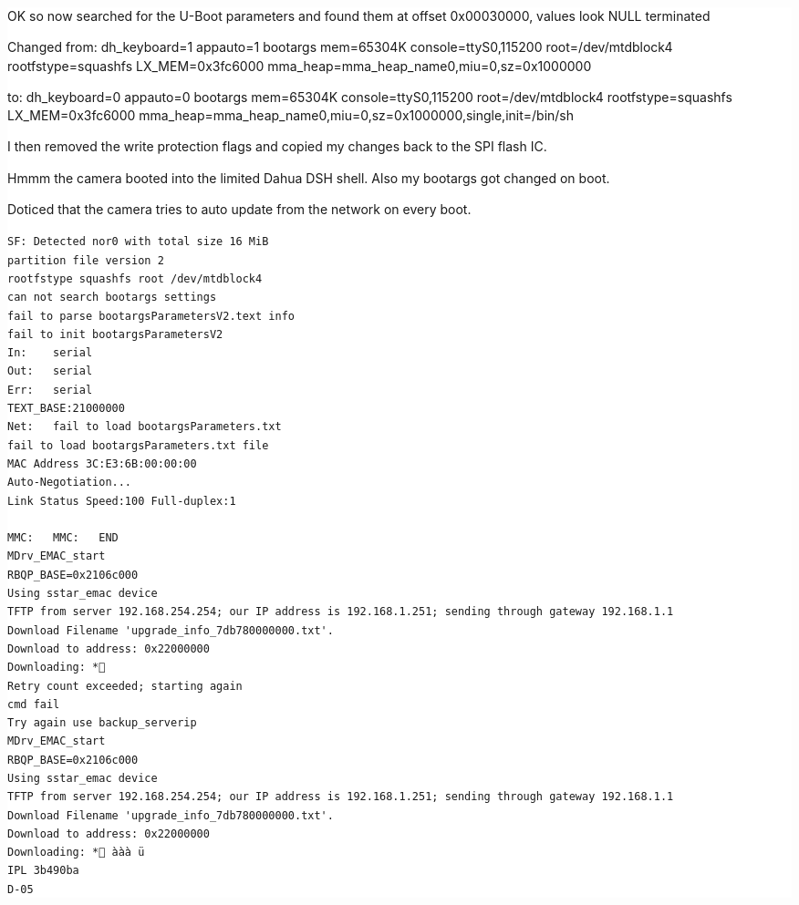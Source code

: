 
OK so now searched for the U-Boot parameters and found them at offset 0x00030000, values look NULL terminated

Changed from: 
dh_keyboard=1
appauto=1
bootargs mem=65304K console=ttyS0,115200 root=/dev/mtdblock4 rootfstype=squashfs LX_MEM=0x3fc6000 mma_heap=mma_heap_name0,miu=0,sz=0x1000000

to: 
dh_keyboard=0
appauto=0
bootargs mem=65304K console=ttyS0,115200 root=/dev/mtdblock4 rootfstype=squashfs LX_MEM=0x3fc6000 mma_heap=mma_heap_name0,miu=0,sz=0x1000000,single,init=/bin/sh

I then removed the write protection flags and copied my changes back to the SPI flash IC. 

Hmmm the camera booted into the limited Dahua DSH shell. 
Also my bootargs got changed on boot. 


Doticed that the camera tries to auto update from the network on every boot. 
```
SF: Detected nor0 with total size 16 MiB
partition file version 2
rootfstype squashfs root /dev/mtdblock4
can not search bootargs settings
fail to parse bootargsParametersV2.text info
fail to init bootargsParametersV2
In:    serial
Out:   serial
Err:   serial
TEXT_BASE:21000000
Net:   fail to load bootargsParameters.txt
fail to load bootargsParameters.txt file
MAC Address 3C:E3:6B:00:00:00
Auto-Negotiation...
Link Status Speed:100 Full-duplex:1

MMC:   MMC:   END
MDrv_EMAC_start
RBQP_BASE=0x2106c000
Using sstar_emac device
TFTP from server 192.168.254.254; our IP address is 192.168.1.251; sending through gateway 192.168.1.1
Download Filename 'upgrade_info_7db780000000.txt'.
Download to address: 0x22000000
Downloading: *
Retry count exceeded; starting again
cmd fail
Try again use backup_serverip
MDrv_EMAC_start
RBQP_BASE=0x2106c000
Using sstar_emac device
TFTP from server 192.168.254.254; our IP address is 192.168.1.251; sending through gateway 192.168.1.1
Download Filename 'upgrade_info_7db780000000.txt'.
Download to address: 0x22000000
Downloading: * ààà ü
IPL 3b490ba
D-05
```

